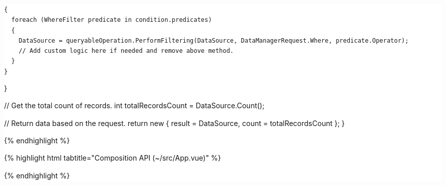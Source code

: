    {
      foreach (WhereFilter predicate in condition.predicates) 
      {
        DataSource = queryableOperation.PerformFiltering(DataSource, DataManagerRequest.Where, predicate.Operator);
        // Add custom logic here if needed and remove above method.
      }
    }
  }

  // Get the total count of records.
  int totalRecordsCount = DataSource.Count();  

  // Return data based on the request.
  return new { result = DataSource, count = totalRecordsCount };
}

{% endhighlight %}

{% highlight html tabtitle="Composition API (~/src/App.vue)" %}

<template>
  <div id="app">
    <ejs-grid :dataSource='data' :allowFiltering='true' height="348">
      <e-columns>
        <e-column field='OrderID' headerText='Order ID' width='100' textAlign='Right'></e-column>
        <e-column field='CustomerID' headerText='Customer Name' width='100'></e-column>
        <e-column field='EmployeeID' headerText='Employee ID' textAlign='Right' width='100'></e-column>
        <e-column field='Freight' headerText='Freight' format='C2' textAlign='Right' width='100'></e-column>
        <e-column field='ShipCity' headerText='Ship City' width='120'></e-column>
      </e-columns>
    </ejs-grid>
  </div> 
</template>
<script setup>
    import { provide } from "vue";
    import { GridComponent as EjsGrid, ColumnDirective as EColumn, ColumnsDirective as EColumns, Filter } from "@syncfusion/ej2-vue-grids";
    import { DataManager, UrlAdaptor } from "@syncfusion/ej2-data";
    const data = new DataManager({
        url: 'https://localhost:xxxx/api/Grid',
        adaptor: new UrlAdaptor(),
    });
    provide('grid', [Filter]);
</script>
<style>
    @import "../node_modules/@syncfusion/ej2-base/styles/tailwind.css";
    @import "../node_modules/@syncfusion/ej2-buttons/styles/tailwind.css";
    @import "../node_modules/@syncfusion/ej2-calendars/styles/tailwind.css";
    @import "../node_modules/@syncfusion/ej2-dropdowns/styles/tailwind.css";
    @import "../node_modules/@syncfusion/ej2-inputs/styles/tailwind.css";
    @import "../node_modules/@syncfusion/ej2-navigations/styles/tailwind.css";
    @import "../node_modules/@syncfusion/ej2-popups/styles/tailwind.css";
    @import "../node_modules/@syncfusion/ej2-splitbuttons/styles/tailwind.css";
    @import "../node_modules/@syncfusion/ej2-vue-grids/styles/tailwind.css";
</style>

{% endhighlight %}
